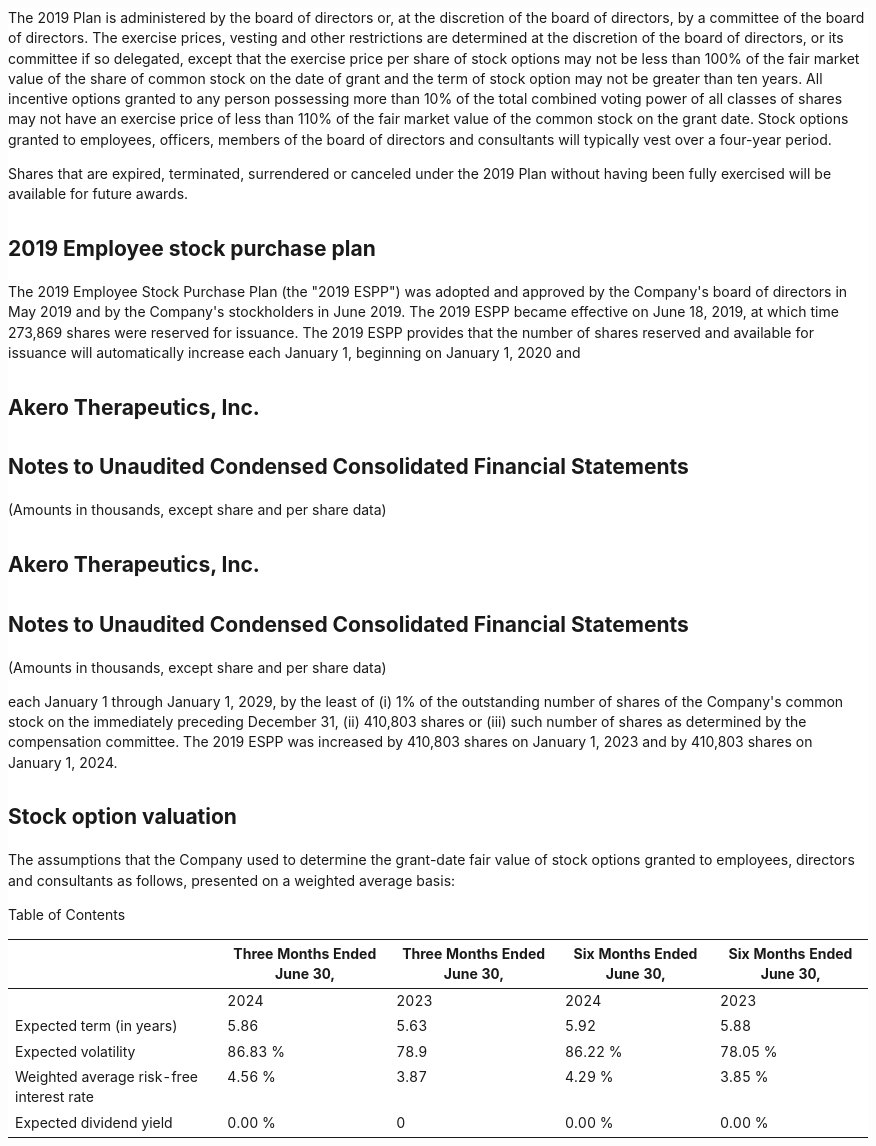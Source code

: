The 2019 Plan is administered by the board of directors or, at the discretion of the board of directors, by a committee of the board of directors. The exercise prices, vesting and other restrictions are determined at the discretion of the board of directors, or its committee if so delegated, except that the exercise price per share of stock options may not be less than 100% of the fair market value of the share of common stock on the date of grant and the term of stock option may not be greater than ten years. All incentive options granted to any person possessing more than 10% of the total combined voting power of all classes of shares may not have an exercise price of less than 110% of the fair market value of the common stock on the grant date. Stock options granted to employees, officers, members of the board of directors and consultants will typically vest over a four-year period.

Shares that are expired, terminated, surrendered or canceled under the 2019 Plan without having been fully exercised will be available for future awards.

## 2019 Employee stock purchase plan

The 2019 Employee Stock Purchase Plan (the "2019 ESPP") was adopted and approved by the Company's board of directors in May 2019 and by the Company's stockholders in June 2019. The 2019 ESPP became effective on June 18, 2019, at which time 273,869 shares were reserved for issuance. The 2019 ESPP provides that the number of shares reserved and available for issuance will automatically increase each January 1, beginning on January 1, 2020 and

## Akero Therapeutics, Inc.

## Notes to Unaudited Condensed Consolidated Financial Statements

(Amounts in thousands, except share and per share data)

## Akero Therapeutics, Inc.

## Notes to Unaudited Condensed Consolidated Financial Statements

(Amounts in thousands, except share and per share data)

each January 1 through January 1, 2029, by the least of (i) 1% of the outstanding number of shares of the Company's common stock on the immediately preceding December 31, (ii) 410,803 shares or (iii) such number of shares as determined by the compensation committee. The 2019 ESPP was increased by 410,803 shares on January 1, 2023 and by 410,803 shares on January 1, 2024.

## Stock option valuation

The assumptions that the Company used to determine the grant-date fair value of stock options granted to employees, directors and consultants as follows, presented on a weighted average basis:

Table of Contents

|                                          | Three Months Ended June 30,   |   Three Months Ended June 30, | Six Months Ended June 30,   | Six Months Ended June 30,   |
|------------------------------------------|-------------------------------|-------------------------------|-----------------------------|-----------------------------|
|                                          | 2024                          |                       2023    | 2024                        | 2023                        |
| Expected term (in years)                 | 5.86                          |                          5.63 | 5.92                        | 5.88                        |
| Expected volatility                      | 86.83 %                       |                         78.9  | 86.22 %                     | 78.05 %                     |
| Weighted average risk-free interest rate | 4.56 %                        |                          3.87 | 4.29 %                      | 3.85 %                      |
| Expected dividend yield                  | 0.00 %                        |                          0    | 0.00 %                      | 0.00 %                      |
